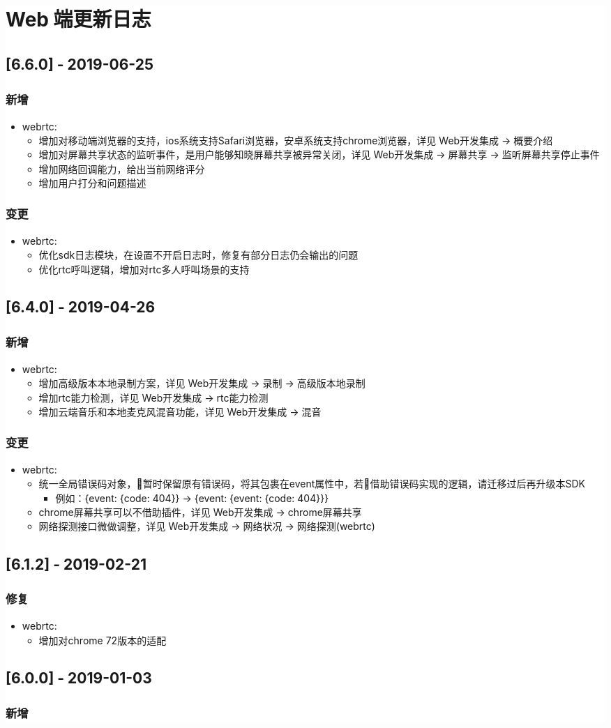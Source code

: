 # Web 端更新日志

## [6.6.0] - 2019-06-25

### 新增

* webrtc:
  * 增加对移动端浏览器的支持，ios系统支持Safari浏览器，安卓系统支持chrome浏览器，详见 Web开发集成 -> 概要介绍
  * 增加对屏幕共享状态的监听事件，是用户能够知晓屏幕共享被异常关闭，详见 Web开发集成 -> 屏幕共享 -> 监听屏幕共享停止事件
  * 增加网络回调能力，给出当前网络评分
  * 增加用户打分和问题描述

### 变更

* webrtc:
  * 优化sdk日志模块，在设置不开启日志时，修复有部分日志仍会输出的问题
  * 优化rtc呼叫逻辑，增加对rtc多人呼叫场景的支持


## [6.4.0] - 2019-04-26

### 新增

* webrtc:
  * 增加高级版本本地录制方案，详见 Web开发集成 -> 录制 -> 高级版本地录制
  * 增加rtc能力检测，详见 Web开发集成 -> rtc能力检测
  * 增加云端音乐和本地麦克风混音功能，详见 Web开发集成 -> 混音

### 变更

* webrtc:
  * 统一全局错误码对象，暂时保留原有错误码，将其包裹在event属性中，若借助错误码实现的逻辑，请迁移过后再升级本SDK
    * 例如：{event: {code: 404}} -> {event: {event: {code: 404}}}
  * chrome屏幕共享可以不借助插件，详见 Web开发集成 -> chrome屏幕共享
  * 网络探测接口微做调整，详见 Web开发集成 -> 网络状况 -> 网络探测(webrtc)



## [6.1.2] - 2019-02-21

### 修复

* webrtc:
  * 增加对chrome 72版本的适配


## [6.0.0] - 2019-01-03

### 新增
